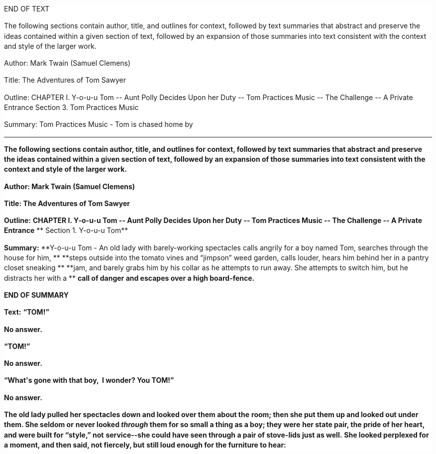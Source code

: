 END OF TEXT

The following sections contain author, title, and outlines for context, followed by text summaries that abstract and preserve the ideas contained within a given section of text, followed by an expansion of those summaries into text consistent with the context and style of the larger work.

Author: Mark Twain (Samuel Clemens)

Title: The Adventures of Tom Sawyer

Outline:
CHAPTER I. Y-o-u-u Tom -- Aunt Polly Decides Upon her Duty -- Tom Practices Music -- The Challenge -- A Private Entrance
 Section 3. Tom Practices Music

Summary:
Tom Practices Music - Tom is chased home by

---

**The following sections contain author, title, and outlines for context, followed by text summaries that abstract and preserve the ideas contained within a given section of text, followed by an expansion of those summaries into text consistent with the context and style of the larger work.**

**Author: Mark Twain (Samuel Clemens)**

**Title: The Adventures of Tom Sawyer**

**Outline:**
**CHAPTER I. Y-o-u-u Tom -- Aunt Polly Decides Upon her Duty -- Tom Practices Music -- The Challenge -- A Private Entrance**
** Section 1. Y-o-u-u Tom**

**Summary:**
**Y-o-u-u Tom - An old lady with barely-working spectacles calls angrily for a boy named Tom, searches through the house for him, **
**steps outside into the tomato vines and “jimpson” weed garden, calls louder, hears him behind her in a pantry closet sneaking **
**jam, and barely grabs him by his collar as he attempts to run away. She attempts to switch him, but he distracts her with a **
**call of danger and escapes over a high board-fence.**

**END OF SUMMARY**

**Text:**
**“TOM!”**

**No answer.**

**“TOM!”**

**No answer.**

**“What's gone with that boy,  I wonder? You TOM!”**

**No answer.**

**The old lady pulled her spectacles down and looked over them about the**
**room; then she put them up and looked out under them. She seldom or**
**never looked _through_ them for so small a thing as a boy; they were**
**her state pair, the pride of her heart, and were built for “style,” not**
**service--she could have seen through a pair of stove-lids just as well.**
**She looked perplexed for a moment, and then said, not fiercely, but**
**still loud enough for the furniture to hear:**
